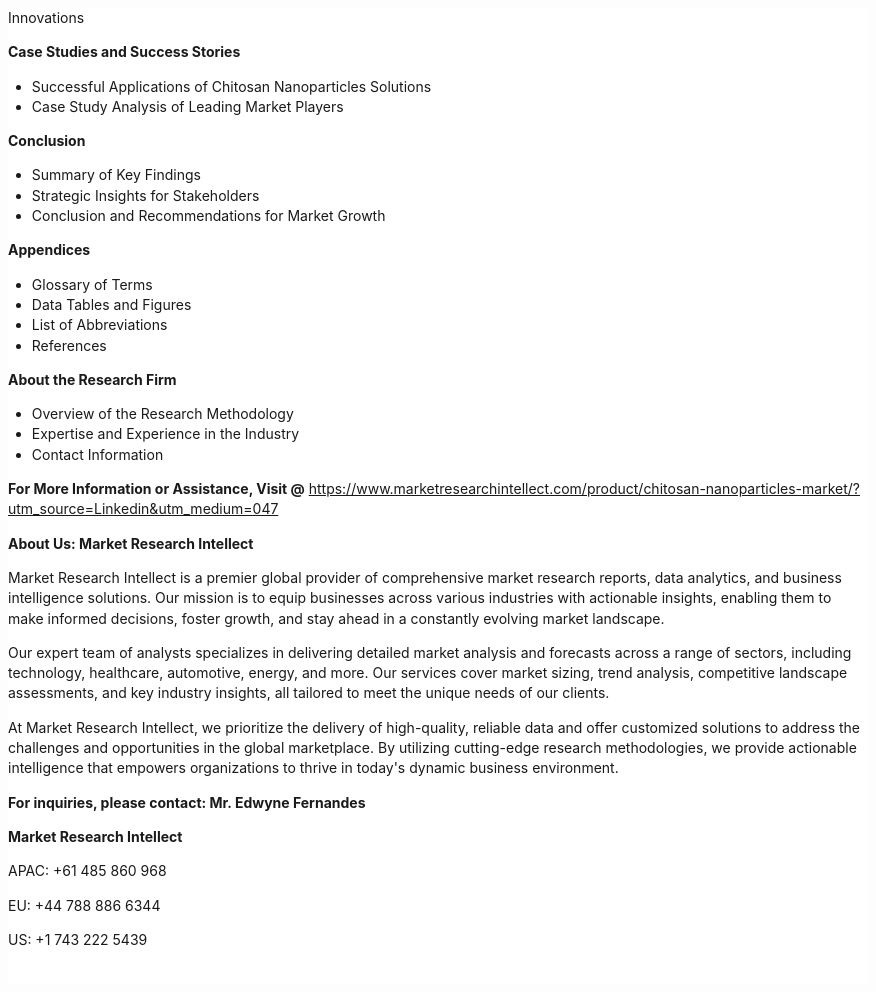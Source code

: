 Innovations</li></ul><p><strong>Case Studies and Success Stories</strong></p><ul><li>Successful Applications of Chitosan Nanoparticles Solutions</li><li>Case Study Analysis of Leading Market Players</li></ul><p><strong>Conclusion</strong></p><ul><li>Summary of Key Findings</li><li>Strategic Insights for Stakeholders</li><li>Conclusion and Recommendations for Market Growth</li></ul><p><strong>Appendices</strong></p><ul><li>Glossary of Terms</li><li>Data Tables and Figures</li><li>List of Abbreviations</li><li>References</li></ul><p><strong>About the Research Firm</strong></p><ul><li>Overview of the Research Methodology</li><li>Expertise and Experience in the Industry</li><li>Contact Information</li></ul></div><div class="article-main__content" data-test-id="publishing-text-block"><p><span class="font-[700]"><strong>For More Information or Assistance, Visit @</strong>&nbsp;<a href="https://www.marketresearchintellect.com/product/chitosan-nanoparticles-market/?utm_source=Linkedin&utm_medium=047">https://www.marketresearchintellect.com/product/chitosan-nanoparticles-market/?utm_source=Linkedin&utm_medium=047</a></span></p><p><strong>About Us: Market Research Intellect</strong></p><p>Market Research Intellect is a premier global provider of comprehensive market research reports, data analytics, and business intelligence solutions. Our mission is to equip businesses across various industries with actionable insights, enabling them to make informed decisions, foster growth, and stay ahead in a constantly evolving market landscape.</p><p>Our expert team of analysts specializes in delivering detailed market analysis and forecasts across a range of sectors, including technology, healthcare, automotive, energy, and more. Our services cover market sizing, trend analysis, competitive landscape assessments, and key industry insights, all tailored to meet the unique needs of our clients.</p><p>At Market Research Intellect, we prioritize the delivery of high-quality, reliable data and offer customized solutions to address the challenges and opportunities in the global marketplace. By utilizing cutting-edge research methodologies, we provide actionable intelligence that empowers organizations to thrive in today's dynamic business environment.</p><p><strong>For inquiries, please contact: Mr. Edwyne Fernandes</strong></p><p><strong>Market Research Intellect</strong></p><p>APAC: +61 485 860 968</p><p>EU: +44 788 886 6344</p><p>US: +1 743 222 5439</p></div><div class="article-main__content" data-test-id="publishing-text-block">&nbsp;</div>
